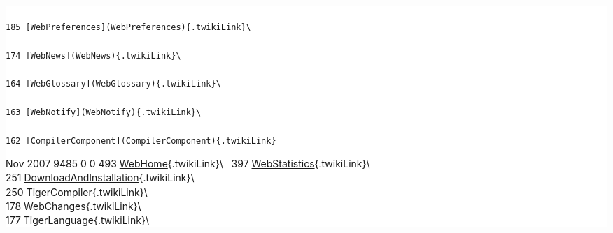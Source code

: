                                                                                                                                                                                                                                                                                                                                                  185 [WebPreferences](WebPreferences){.twikiLink}\                                                                                                                    
                                                                                                                                                                                                                                                                                                                                                 174 [WebNews](WebNews){.twikiLink}\                                                                                                                                  
                                                                                                                                                                                                                                                                                                                                                 164 [WebGlossary](WebGlossary){.twikiLink}\                                                                                                                          
                                                                                                                                                                                                                                                                                                                                                 163 [WebNotify](WebNotify){.twikiLink}\                                                                                                                              
                                                                                                                                                                                                                                                                                                                                                 162 [CompilerComponent](CompilerComponent){.twikiLink}                                                                                                               

  Nov 2007                                                                            9485                                                                               0                                                                                  0                                                                                    493 [WebHome](WebHome){.twikiLink}\                                                                                                                                   
                                                                                                                                                                                                                                                                                                                                                 397 [WebStatistics](WebStatistics){.twikiLink}\                                                                                                                      
                                                                                                                                                                                                                                                                                                                                                 251 [DownloadAndInstallation](DownloadAndInstallation){.twikiLink}\                                                                                                  
                                                                                                                                                                                                                                                                                                                                                 250 [TigerCompiler](TigerCompiler){.twikiLink}\                                                                                                                      
                                                                                                                                                                                                                                                                                                                                                 178 [WebChanges](WebChanges){.twikiLink}\                                                                                                                            
                                                                                                                                                                                                                                                                                                                                                 177 [TigerLanguage](TigerLanguage){.twikiLink}\                                                                                                                      